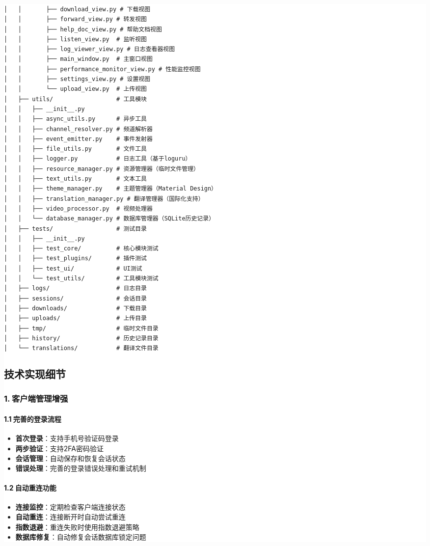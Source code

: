 ```
│   │       ├── download_view.py # 下载视图
│   │       ├── forward_view.py # 转发视图
│   │       ├── help_doc_view.py # 帮助文档视图
│   │       ├── listen_view.py  # 监听视图
│   │       ├── log_viewer_view.py # 日志查看器视图
│   │       ├── main_window.py  # 主窗口视图
│   │       ├── performance_monitor_view.py # 性能监控视图
│   │       ├── settings_view.py # 设置视图
│   │       └── upload_view.py  # 上传视图
│   ├── utils/                  # 工具模块
│   │   ├── __init__.py
│   │   ├── async_utils.py      # 异步工具
│   │   ├── channel_resolver.py # 频道解析器
│   │   ├── event_emitter.py    # 事件发射器
│   │   ├── file_utils.py       # 文件工具
│   │   ├── logger.py           # 日志工具（基于loguru）
│   │   ├── resource_manager.py # 资源管理器（临时文件管理）
│   │   ├── text_utils.py       # 文本工具
│   │   ├── theme_manager.py    # 主题管理器（Material Design）
│   │   ├── translation_manager.py # 翻译管理器（国际化支持）
│   │   ├── video_processor.py  # 视频处理器
│   │   └── database_manager.py # 数据库管理器（SQLite历史记录）
│   ├── tests/                  # 测试目录
│   │   ├── __init__.py
│   │   ├── test_core/          # 核心模块测试
│   │   ├── test_plugins/       # 插件测试
│   │   ├── test_ui/            # UI测试
│   │   └── test_utils/         # 工具模块测试
│   ├── logs/                   # 日志目录
│   ├── sessions/               # 会话目录
│   ├── downloads/              # 下载目录
│   ├── uploads/                # 上传目录
│   ├── tmp/                    # 临时文件目录
│   ├── history/                # 历史记录目录
│   └── translations/           # 翻译文件目录
```

## 技术实现细节

### 1. 客户端管理增强

#### 1.1 完善的登录流程
- **首次登录**：支持手机号验证码登录
- **两步验证**：支持2FA密码验证
- **会话管理**：自动保存和恢复会话状态
- **错误处理**：完善的登录错误处理和重试机制

#### 1.2 自动重连功能
- **连接监控**：定期检查客户端连接状态
- **自动重连**：连接断开时自动尝试重连
- **指数退避**：重连失败时使用指数退避策略
- **数据库修复**：自动修复会话数据库锁定问题
